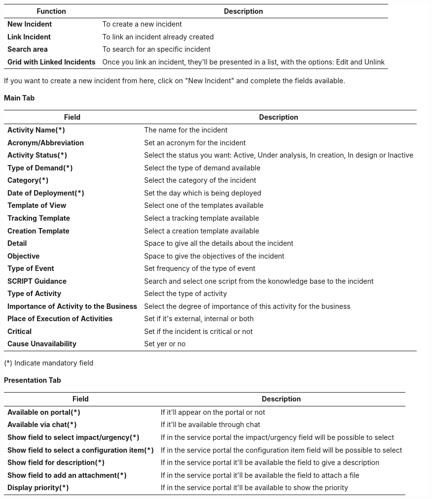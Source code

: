 |Function|Description|
|--------|-----------|
|**New Incident**| To create a new incident|
|**Link Incident**|To link an incident already created|
|**Search area**| To search for an specific incident|
|**Grid with Linked Incidents**|Once you link an incident, they'll be presented in a list, with the options: Edit and Unlink|

If you want to create a new incident from here, click on "New Incident" and complete the fields available.

**Main Tab**

|Field|Description|
|-----|-----------|
|**Activity Name(\*)**|The name for the incident|
|**Acronym/Abbreviation**|Set an acronym for the incident|
|**Activity Status(\*)**|Select the status you want: Active, Under analysis, In creation, In design or Inactive|
|**Type of Demand(\*)**|Select the type of demand available|
|**Category(\*)**|Select the category of the incident|
|**Date of Deployment(\*)**|Set the day which is being deployed|
|**Template of View**|Select one of the templates available|
|**Tracking Template**|Select a tracking template available|
|**Creation Template**|Select a creation template available|
|**Detail**|Space to give all the details about the incident|
|**Objective**|Space to give the objectives of the incident|
|**Type of Event**|Set frequency of the type of event|
|**SCRIPT Guidance**|Search and select one script from the konowledge base to the incident|
|**Type of Activity**|Select the type of activity|
|**Importance of Activity to the Business**|Select the degree of importance of this activity for the business|
|**Place of Execution of Activities**|Set if it's external, internal or both|
|**Critical**|Set if the incident is critical or not|
|**Cause Unavailability**|Set yer or no|

(\*) Indicate mandatory field

**Presentation Tab**

|Field|Description|
|-----|-----------|
|**Available on portal(\*)**|If it'll appear on the portal or not|
|**Available via chat(\*)**|If it'll be available through chat|
|**Show field to select impact/urgency(\*)**| If in the service portal the impact/urgency field will be possible to select|
|**Show field to select a configuration item(\*)**|If in the service portal the configuration item field will be possible to select|
|**Show field for description(\*)**|If in the service portal it'll be available the field to give a description|
|**Show field to add an attachment(\*)**|If in the service portal it'll be available the field to attach a file|
|**Display priority(\*)**|If in the service portal it'll be available to show the priority|